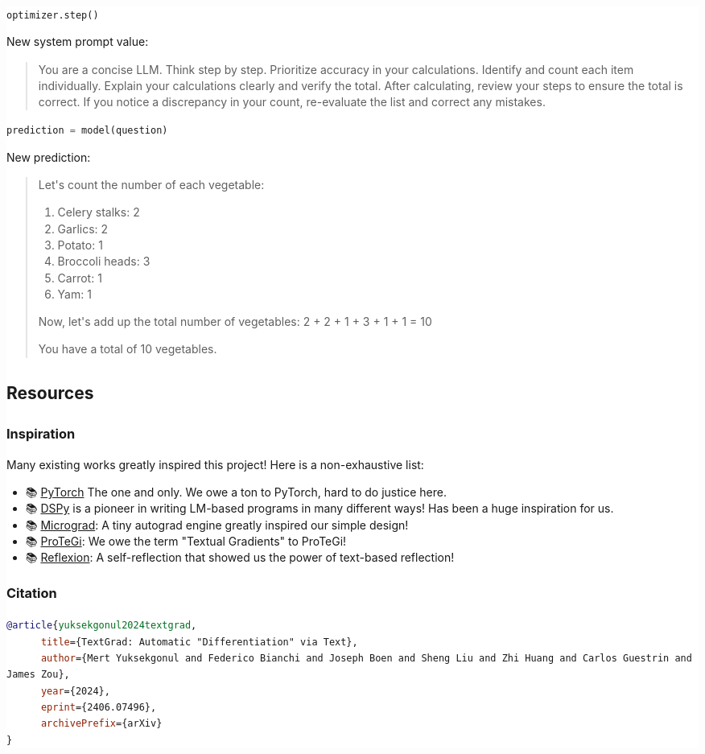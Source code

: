 ```python
optimizer.step()
```

New system prompt value:
> You are a concise LLM. Think step by step. Prioritize accuracy in your calculations. Identify and count each item individually. Explain your calculations clearly and verify the total. After calculating, review your steps to ensure the total is correct. If you notice a discrepancy in your count, re-evaluate the list and correct any mistakes.

```python
prediction = model(question)
```

New prediction:
> Let's count the number of each vegetable:
> 1. Celery stalks: 2
> 2. Garlics: 2
> 3. Potato: 1
> 4. Broccoli heads: 3
> 5. Carrot: 1
> 6. Yam: 1
>
> Now, let's add up the total number of vegetables:
> 2 + 2 + 1 + 3 + 1 + 1 = 10
>
> You have a total of 10 vegetables.

## Resources

### Inspiration
Many existing works greatly inspired this project! Here is a non-exhaustive list:
- 📚 [PyTorch](https://github.com/pytorch/pytorch/) The one and only. We owe a ton to PyTorch, hard to do justice here.
- 📚 [DSPy](https://github.com/stanfordnlp/dspy) is a pioneer in writing LM-based programs in many different ways! Has been a huge inspiration for us.
- 📚 [Micrograd](https://github.com/karpathy/micrograd): A tiny autograd engine greatly inspired our simple design!
- 📚 [ProTeGi](https://github.com/microsoft/LMOps/tree/main/prompt_optimization): We owe the term "Textual Gradients" to ProTeGi!
- 📚 [Reflexion](https://github.com/noahshinn/reflexion): A self-reflection that showed us the power of text-based reflection!

### Citation
```bibtex
@article{yuksekgonul2024textgrad,
      title={TextGrad: Automatic "Differentiation" via Text},
      author={Mert Yuksekgonul and Federico Bianchi and Joseph Boen and Sheng Liu and Zhi Huang and Carlos Guestrin and James Zou},
      year={2024},
      eprint={2406.07496},
      archivePrefix={arXiv}
}
```
